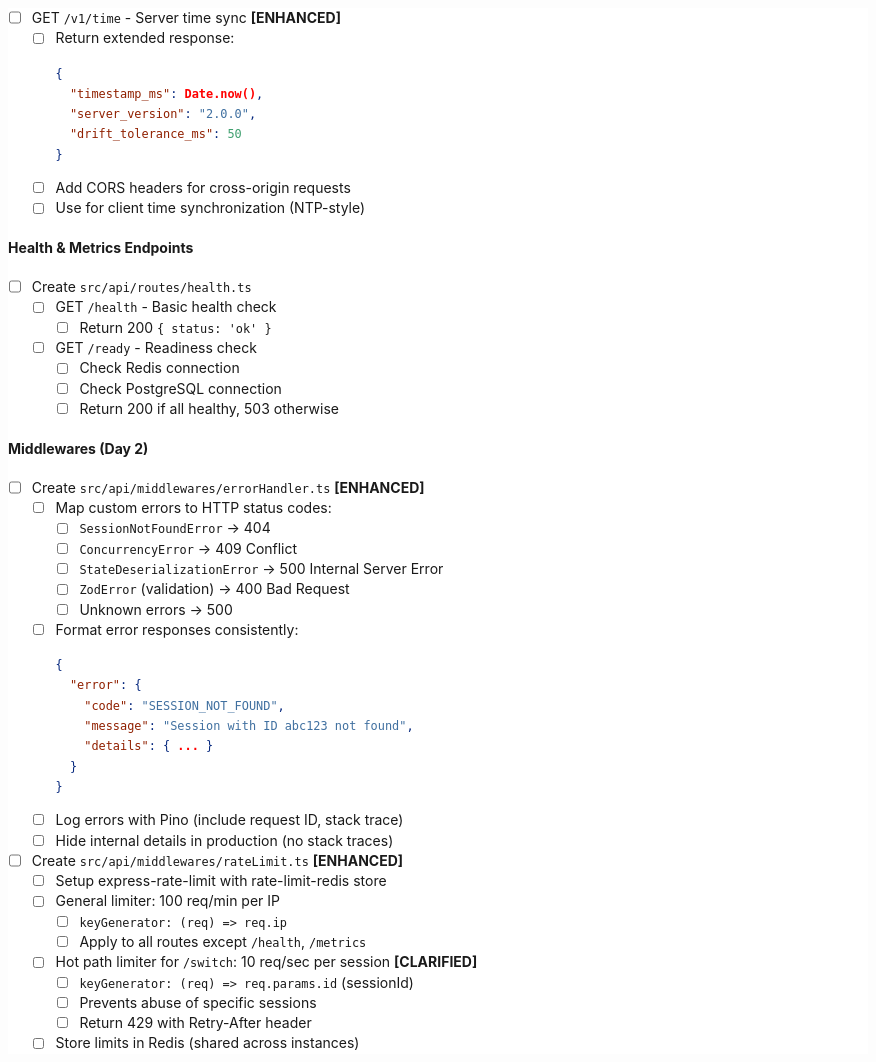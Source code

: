- [ ] GET `/v1/time` - Server time sync **[ENHANCED]**
  - [ ] Return extended response:
    ```json
    {
      "timestamp_ms": Date.now(),
      "server_version": "2.0.0",
      "drift_tolerance_ms": 50
    }
    ```
  - [ ] Add CORS headers for cross-origin requests
  - [ ] Use for client time synchronization (NTP-style)

#### Health & Metrics Endpoints

- [ ] Create `src/api/routes/health.ts`
  - [ ] GET `/health` - Basic health check
    - [ ] Return 200 `{ status: 'ok' }`
  - [ ] GET `/ready` - Readiness check
    - [ ] Check Redis connection
    - [ ] Check PostgreSQL connection
    - [ ] Return 200 if all healthy, 503 otherwise

#### Middlewares (Day 2)

- [ ] Create `src/api/middlewares/errorHandler.ts` **[ENHANCED]**
  - [ ] Map custom errors to HTTP status codes:
    - [ ] `SessionNotFoundError` → 404
    - [ ] `ConcurrencyError` → 409 Conflict
    - [ ] `StateDeserializationError` → 500 Internal Server Error
    - [ ] `ZodError` (validation) → 400 Bad Request
    - [ ] Unknown errors → 500
  - [ ] Format error responses consistently:
    ```json
    {
      "error": {
        "code": "SESSION_NOT_FOUND",
        "message": "Session with ID abc123 not found",
        "details": { ... }
      }
    }
    ```
  - [ ] Log errors with Pino (include request ID, stack trace)
  - [ ] Hide internal details in production (no stack traces)

- [ ] Create `src/api/middlewares/rateLimit.ts` **[ENHANCED]**
  - [ ] Setup express-rate-limit with rate-limit-redis store
  - [ ] General limiter: 100 req/min per IP
    - [ ] `keyGenerator: (req) => req.ip`
    - [ ] Apply to all routes except `/health`, `/metrics`
  - [ ] Hot path limiter for `/switch`: 10 req/sec per session **[CLARIFIED]**
    - [ ] `keyGenerator: (req) => req.params.id` (sessionId)
    - [ ] Prevents abuse of specific sessions
    - [ ] Return 429 with Retry-After header
  - [ ] Store limits in Redis (shared across instances)
